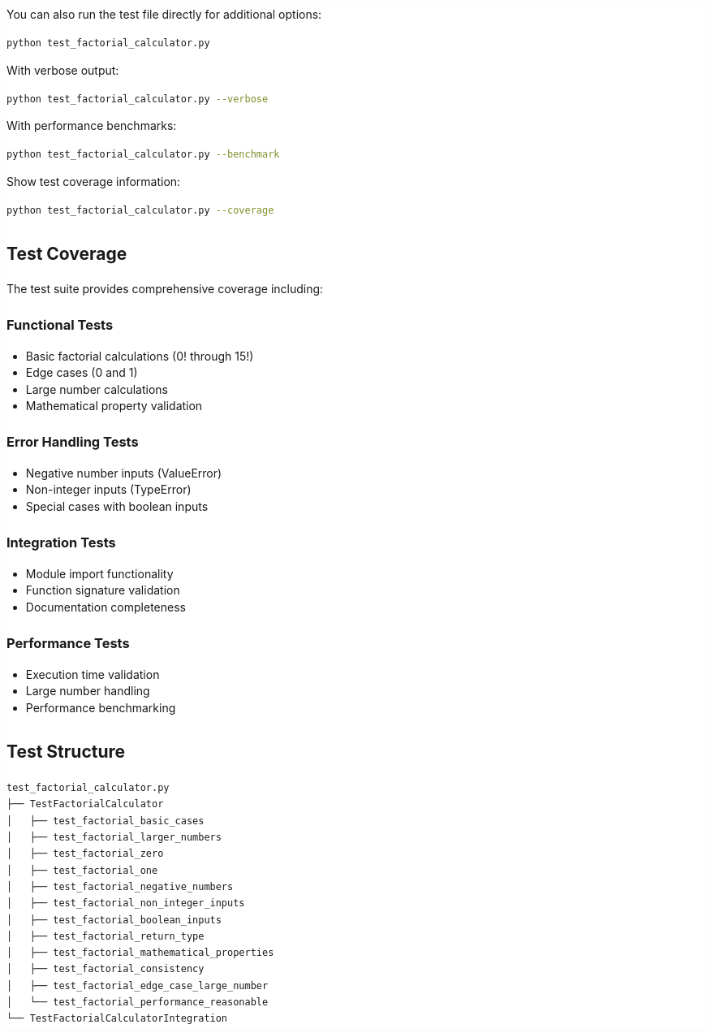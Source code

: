 You can also run the test file directly for additional options:

```bash
python test_factorial_calculator.py
```

With verbose output:

```bash
python test_factorial_calculator.py --verbose
```

With performance benchmarks:

```bash
python test_factorial_calculator.py --benchmark
```

Show test coverage information:

```bash
python test_factorial_calculator.py --coverage
```

## Test Coverage

The test suite provides comprehensive coverage including:

### Functional Tests
- Basic factorial calculations (0! through 15!)
- Edge cases (0 and 1)
- Large number calculations
- Mathematical property validation

### Error Handling Tests
- Negative number inputs (ValueError)
- Non-integer inputs (TypeError)
- Special cases with boolean inputs

### Integration Tests
- Module import functionality
- Function signature validation
- Documentation completeness

### Performance Tests
- Execution time validation
- Large number handling
- Performance benchmarking

## Test Structure

```
test_factorial_calculator.py
├── TestFactorialCalculator
│   ├── test_factorial_basic_cases
│   ├── test_factorial_larger_numbers
│   ├── test_factorial_zero
│   ├── test_factorial_one
│   ├── test_factorial_negative_numbers
│   ├── test_factorial_non_integer_inputs
│   ├── test_factorial_boolean_inputs
│   ├── test_factorial_return_type
│   ├── test_factorial_mathematical_properties
│   ├── test_factorial_consistency
│   ├── test_factorial_edge_case_large_number
│   └── test_factorial_performance_reasonable
└── TestFactorialCalculatorIntegration
```